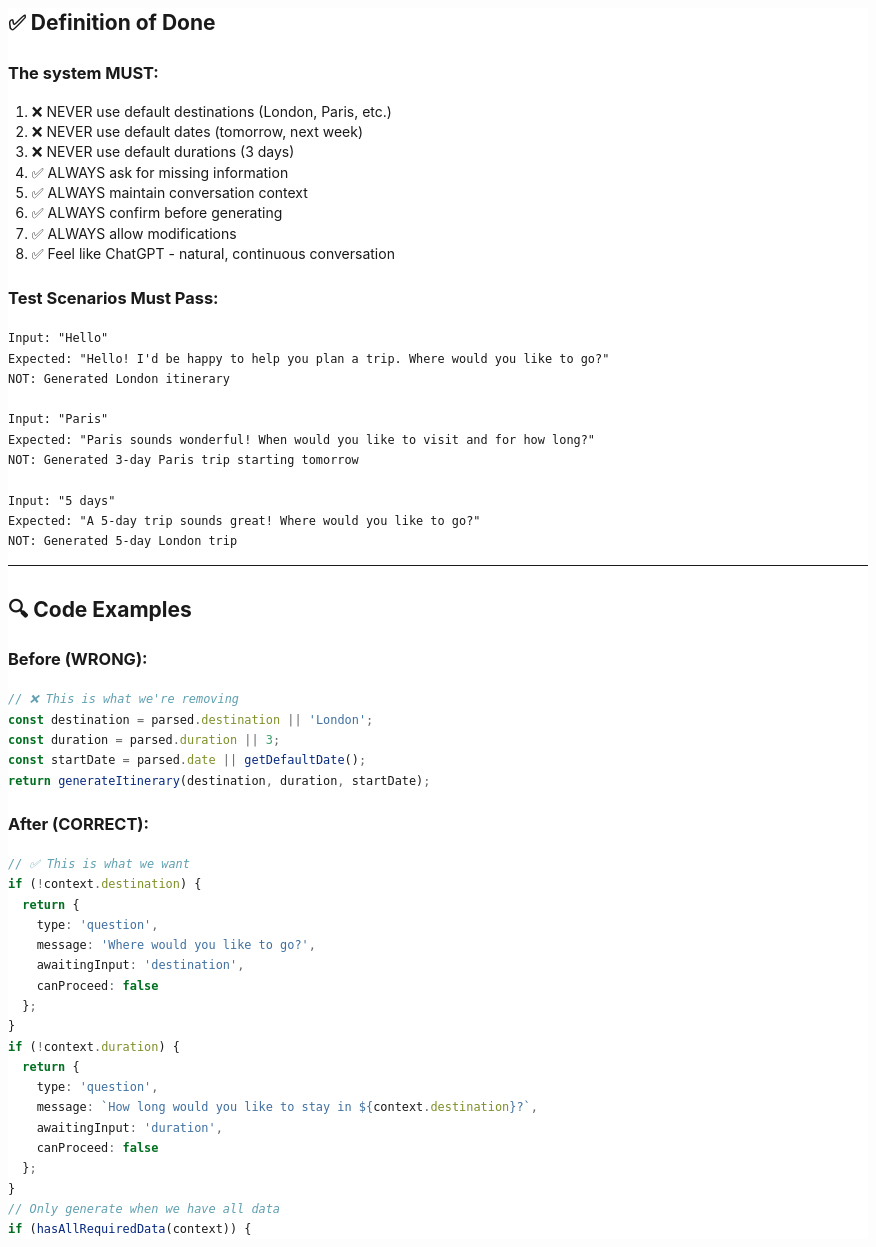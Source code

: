 
## ✅ Definition of Done

### The system MUST:
1. ❌ NEVER use default destinations (London, Paris, etc.)
2. ❌ NEVER use default dates (tomorrow, next week)
3. ❌ NEVER use default durations (3 days)
4. ✅ ALWAYS ask for missing information
5. ✅ ALWAYS maintain conversation context
6. ✅ ALWAYS confirm before generating
7. ✅ ALWAYS allow modifications
8. ✅ Feel like ChatGPT - natural, continuous conversation

### Test Scenarios Must Pass:
```
Input: "Hello"
Expected: "Hello! I'd be happy to help you plan a trip. Where would you like to go?"
NOT: Generated London itinerary

Input: "Paris"
Expected: "Paris sounds wonderful! When would you like to visit and for how long?"
NOT: Generated 3-day Paris trip starting tomorrow

Input: "5 days"
Expected: "A 5-day trip sounds great! Where would you like to go?"
NOT: Generated 5-day London trip
```

---

## 🔍 Code Examples

### Before (WRONG):
```typescript
// ❌ This is what we're removing
const destination = parsed.destination || 'London';
const duration = parsed.duration || 3;
const startDate = parsed.date || getDefaultDate();
return generateItinerary(destination, duration, startDate);
```

### After (CORRECT):
```typescript
// ✅ This is what we want
if (!context.destination) {
  return {
    type: 'question',
    message: 'Where would you like to go?',
    awaitingInput: 'destination',
    canProceed: false
  };
}
if (!context.duration) {
  return {
    type: 'question',
    message: `How long would you like to stay in ${context.destination}?`,
    awaitingInput: 'duration',
    canProceed: false
  };
}
// Only generate when we have all data
if (hasAllRequiredData(context)) {
```
